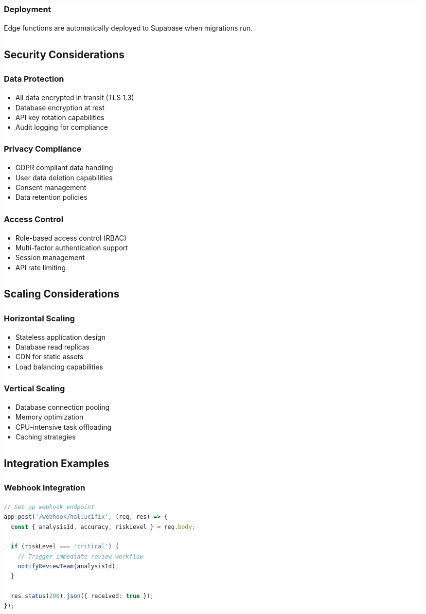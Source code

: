 ### Deployment
Edge functions are automatically deployed to Supabase when migrations run.

## Security Considerations

### Data Protection
- All data encrypted in transit (TLS 1.3)
- Database encryption at rest
- API key rotation capabilities
- Audit logging for compliance

### Privacy Compliance
- GDPR compliant data handling
- User data deletion capabilities
- Consent management
- Data retention policies

### Access Control
- Role-based access control (RBAC)
- Multi-factor authentication support
- Session management
- API rate limiting

## Scaling Considerations

### Horizontal Scaling
- Stateless application design
- Database read replicas
- CDN for static assets
- Load balancing capabilities

### Vertical Scaling
- Database connection pooling
- Memory optimization
- CPU-intensive task offloading
- Caching strategies

## Integration Examples

### Webhook Integration
```typescript
// Set up webhook endpoint
app.post('/webhook/hallucifix', (req, res) => {
  const { analysisId, accuracy, riskLevel } = req.body;
  
  if (riskLevel === 'critical') {
    // Trigger immediate review workflow
    notifyReviewTeam(analysisId);
  }
  
  res.status(200).json({ received: true });
});
```
